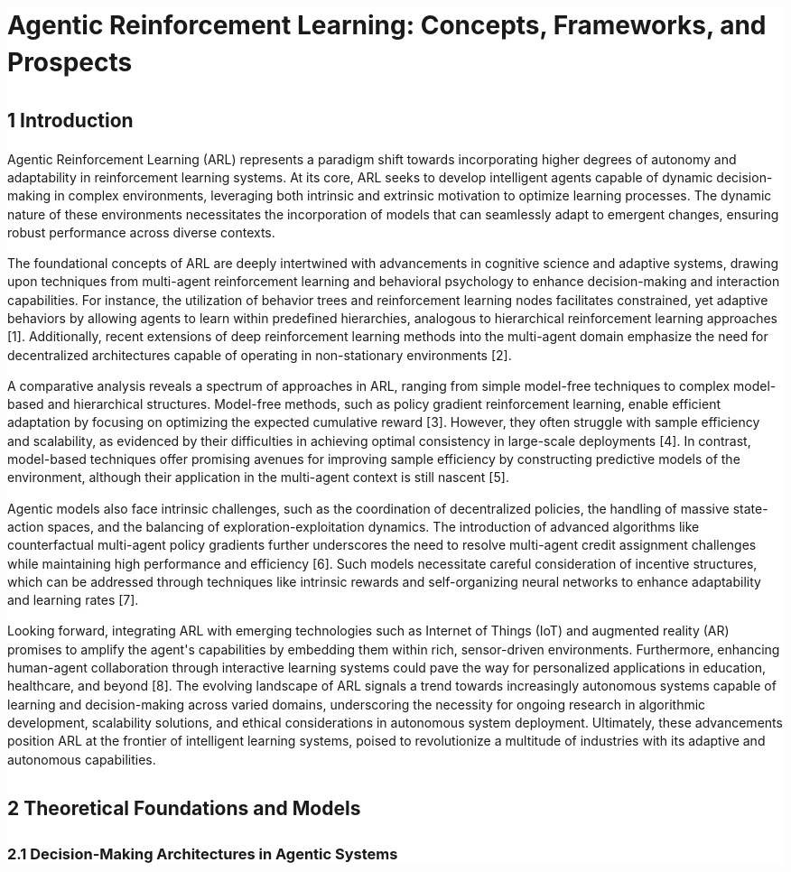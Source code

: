 # Agentic Reinforcement Learning: Concepts, Frameworks, and Prospects

## 1 Introduction

Agentic Reinforcement Learning (ARL) represents a paradigm shift towards incorporating higher degrees of autonomy and adaptability in reinforcement learning systems. At its core, ARL seeks to develop intelligent agents capable of dynamic decision-making in complex environments, leveraging both intrinsic and extrinsic motivation to optimize learning processes. The dynamic nature of these environments necessitates the incorporation of models that can seamlessly adapt to emergent changes, ensuring robust performance across diverse contexts.

The foundational concepts of ARL are deeply intertwined with advancements in cognitive science and adaptive systems, drawing upon techniques from multi-agent reinforcement learning and behavioral psychology to enhance decision-making and interaction capabilities. For instance, the utilization of behavior trees and reinforcement learning nodes facilitates constrained, yet adaptive behaviors by allowing agents to learn within predefined hierarchies, analogous to hierarchical reinforcement learning approaches [1]. Additionally, recent extensions of deep reinforcement learning methods into the multi-agent domain emphasize the need for decentralized architectures capable of operating in non-stationary environments [2].

A comparative analysis reveals a spectrum of approaches in ARL, ranging from simple model-free techniques to complex model-based and hierarchical structures. Model-free methods, such as policy gradient reinforcement learning, enable efficient adaptation by focusing on optimizing the expected cumulative reward [3]. However, they often struggle with sample efficiency and scalability, as evidenced by their difficulties in achieving optimal consistency in large-scale deployments [4]. In contrast, model-based techniques offer promising avenues for improving sample efficiency by constructing predictive models of the environment, although their application in the multi-agent context is still nascent [5].

Agentic models also face intrinsic challenges, such as the coordination of decentralized policies, the handling of massive state-action spaces, and the balancing of exploration-exploitation dynamics. The introduction of advanced algorithms like counterfactual multi-agent policy gradients further underscores the need to resolve multi-agent credit assignment challenges while maintaining high performance and efficiency [6]. Such models necessitate careful consideration of incentive structures, which can be addressed through techniques like intrinsic rewards and self-organizing neural networks to enhance adaptability and learning rates [7].

Looking forward, integrating ARL with emerging technologies such as Internet of Things (IoT) and augmented reality (AR) promises to amplify the agent's capabilities by embedding them within rich, sensor-driven environments. Furthermore, enhancing human-agent collaboration through interactive learning systems could pave the way for personalized applications in education, healthcare, and beyond [8]. The evolving landscape of ARL signals a trend towards increasingly autonomous systems capable of learning and decision-making across varied domains, underscoring the necessity for ongoing research in algorithmic development, scalability solutions, and ethical considerations in autonomous system deployment. Ultimately, these advancements position ARL at the frontier of intelligent learning systems, poised to revolutionize a multitude of industries with its adaptive and autonomous capabilities.

## 2 Theoretical Foundations and Models

### 2.1 Decision-Making Architectures in Agentic Systems
